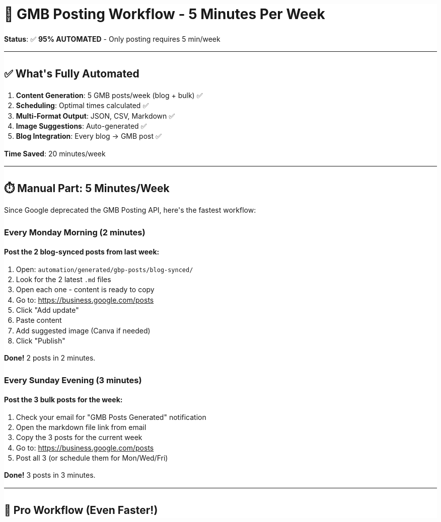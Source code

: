 # 🚀 GMB Posting Workflow - 5 Minutes Per Week

**Status**: ✅ **95% AUTOMATED** - Only posting requires 5 min/week

---

## ✅ What's Fully Automated

1. **Content Generation**: 5 GMB posts/week (blog + bulk) ✅
2. **Scheduling**: Optimal times calculated ✅
3. **Multi-Format Output**: JSON, CSV, Markdown ✅
4. **Image Suggestions**: Auto-generated ✅
5. **Blog Integration**: Every blog → GMB post ✅

**Time Saved**: 20 minutes/week

---

## ⏱️ Manual Part: 5 Minutes/Week

Since Google deprecated the GMB Posting API, here's the fastest workflow:

### **Every Monday Morning** (2 minutes)

**Post the 2 blog-synced posts from last week:**

1. Open: `automation/generated/gbp-posts/blog-synced/`
2. Look for the 2 latest `.md` files
3. Open each one - content is ready to copy
4. Go to: https://business.google.com/posts
5. Click "Add update"
6. Paste content
7. Add suggested image (Canva if needed)
8. Click "Publish"

**Done!** 2 posts in 2 minutes.

### **Every Sunday Evening** (3 minutes)

**Post the 3 bulk posts for the week:**

1. Check your email for "GMB Posts Generated" notification
2. Open the markdown file link from email
3. Copy the 3 posts for the current week
4. Go to: https://business.google.com/posts
5. Post all 3 (or schedule them for Mon/Wed/Fri)

**Done!** 3 posts in 3 minutes.

---

## 🎯 Pro Workflow (Even Faster!)
